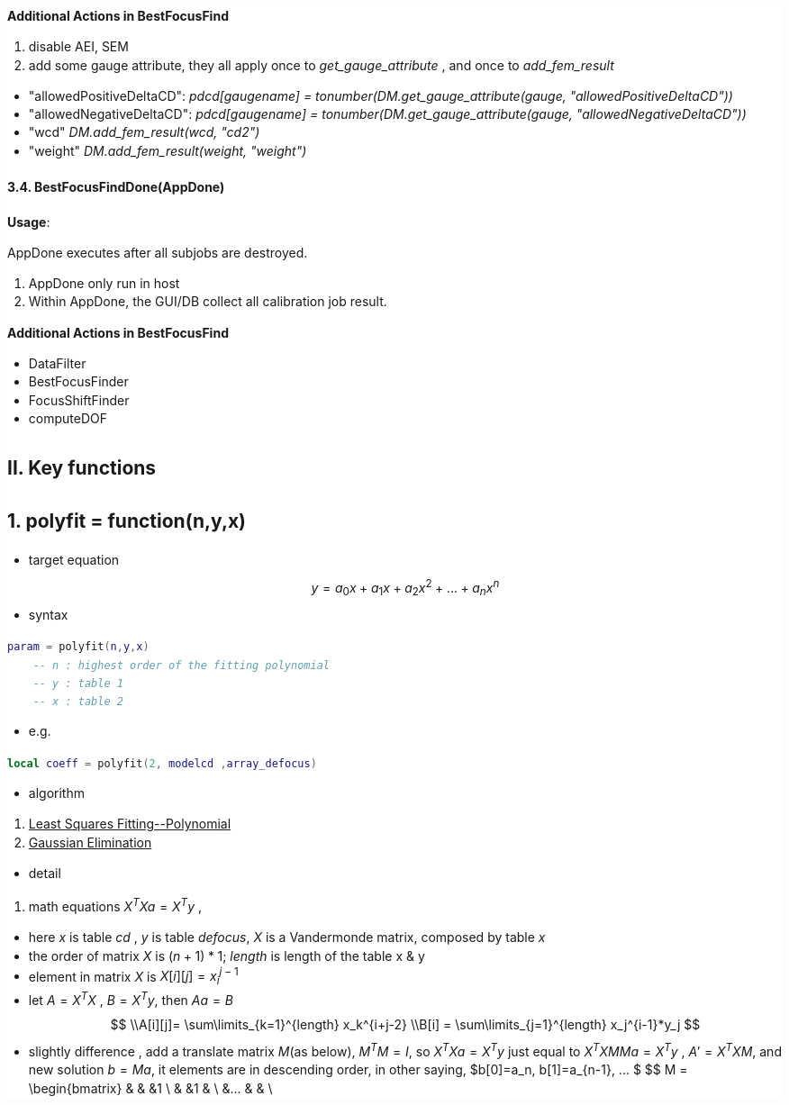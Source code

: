 **Additional Actions in BestFocusFind**

1. disable AEI, SEM
2. add some gauge attribute, they all apply once to *get_gauge_attribute* , and once to *add_fem_result* 
  - "allowedPositiveDeltaCD": *pdcd[gaugename] = tonumber(DM.get_gauge_attribute(gauge, "allowedPositiveDeltaCD"))*
  - "allowedNegativeDeltaCD": *pdcd[gaugename] = tonumber(DM.get_gauge_attribute(gauge, "allowedNegativeDeltaCD"))*
  - "wcd"    *DM.add_fem_result(wcd, "cd2")*
  - "weight" *DM.add_fem_result(weight, "weight")*

####  3.4. BestFocusFindDone(AppDone)

**Usage**:

AppDone executes after all subjobs are destroyed.
1. AppDone only run in host
2. Within AppDone, the GUI/DB collect all calibration job result.

**Additional Actions in BestFocusFind**

- DataFilter
- BestFocusFinder 
- FocusShiftFinder
- computeDOF 

## II. Key functions

## 1. polyfit = function(n,y,x) 
- target equation 
$$y=a_0x+a_1x+a_2x^2+...+a_nx^n$$
- syntax

```lua
param = polyfit(n,y,x)
    -- n : highest order of the fitting polynomial
    -- y : table 1
    -- x : table 2
```

- e.g.
 
```lua
local coeff = polyfit(2, modelcd ,array_defocus)
```

- algorithm
1. [Least Squares Fitting--Polynomial](http://mathworld.wolfram.com/LeastSquaresFittingPolynomial.html)
2. [Gaussian Elimination](http://mathworld.wolfram.com/GaussianElimination.html)

- detail

1. math equations $X^TXa = X^Ty$ , 
  - here $x$ is table _cd_ , $y$ is table _defocus_, $X$ is a Vandermonde matrix, composed by table _x_
  -  the order of matrix $X$ is $(n+1)*1$; $length$ is  length of the table x & y
  - element in matrix $X$ is $X[i][j] = x_i^{j-1}$
  - let $A=X^TX$ , $B = X^Ty$, then $Aa=B$
   $$ \\A[i][j]= \sum\limits_{k=1}^{length} x_k^{i+j-2}
      \\B[i] = \sum\limits_{j=1}^{length} x_j^{i-1}*y_j $$
  - slightly difference , add a translate matrix $M$(as below), $M^TM=I$, so $X^TXa = X^Ty$ just equal to $X^TXMMa = X^Ty$ , $A'=X^TXM$, and new solution $b=Ma$, it elements are in  descending order, in other saying, $b[0]=a_n, b[1]=a_{n-1}, ... $  $$ M = \begin{bmatrix}
 &  &  &1 \\ 
 &  &1  & \\ 
 &...  &  & \\ 
